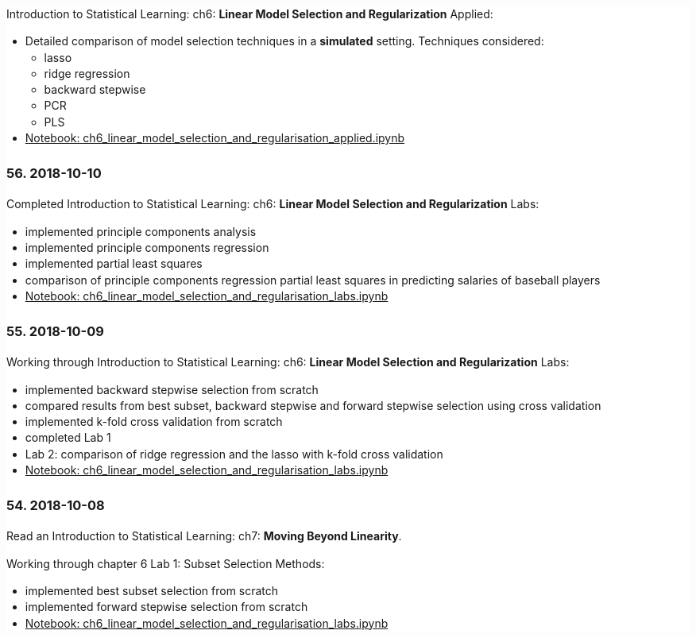 Introduction to Statistical Learning: ch6: **Linear Model Selection and Regularization** Applied:

- Detailed comparison of model selection techniques in a **simulated** setting.  Techniques considered:
    - lasso
    - ridge regression 
    - backward stepwise
    - PCR
    - PLS
- [Notebook: ch6_linear_model_selection_and_regularisation_applied.ipynb](https://nbviewer.jupyter.org/github/a-martyn/ISL-python/blob/master/Notebooks/ch6_linear_model_selection_and_regularisation_applied.ipynb)


### 56. 2018-10-10

Completed Introduction to Statistical Learning: ch6: **Linear Model Selection and Regularization** Labs:

- implemented principle components analysis
- implemented principle components regression
- implemented partial least squares
- comparison of principle components regression partial least squares in predicting salaries of baseball players
- [Notebook: ch6_linear_model_selection_and_regularisation_labs.ipynb](https://nbviewer.jupyter.org/github/a-martyn/ISL-python/blob/master/Notebooks/ch6_linear_model_selection_and_regularisation_labs.ipynb)


### 55. 2018-10-09

Working through Introduction to Statistical Learning: ch6: **Linear Model Selection and Regularization** Labs:

- implemented backward stepwise selection from scratch
- compared results from best subset, backward stepwise and forward stepwise selection using cross validation
- implemented k-fold cross validation from scratch
- completed Lab 1
- Lab 2: comparison of ridge regression and the lasso with k-fold cross validation
- [Notebook: ch6_linear_model_selection_and_regularisation_labs.ipynb](https://nbviewer.jupyter.org/github/a-martyn/ISL-python/blob/master/Notebooks/ch6_linear_model_selection_and_regularisation_labs.ipynb)

### 54. 2018-10-08

Read an Introduction to Statistical Learning: ch7: **Moving Beyond Linearity**. 

Working through chapter 6 Lab 1: Subset Selection Methods:

- implemented best subset selection from scratch
- implemented forward stepwise selection from scratch
- [Notebook: ch6_linear_model_selection_and_regularisation_labs.ipynb](https://nbviewer.jupyter.org/github/a-martyn/ISL-python/blob/master/Notebooks/ch6_linear_model_selection_and_regularisation_labs.ipynb)
